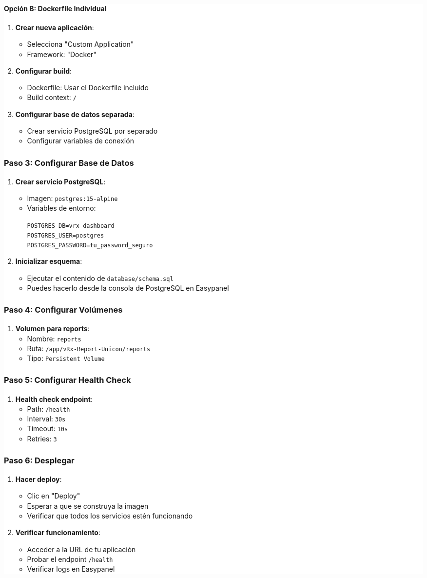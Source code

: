 #### Opción B: Dockerfile Individual

1. **Crear nueva aplicación**:
   - Selecciona "Custom Application"
   - Framework: "Docker"

2. **Configurar build**:
   - Dockerfile: Usar el Dockerfile incluido
   - Build context: `/`

3. **Configurar base de datos separada**:
   - Crear servicio PostgreSQL por separado
   - Configurar variables de conexión

### Paso 3: Configurar Base de Datos

1. **Crear servicio PostgreSQL**:
   - Imagen: `postgres:15-alpine`
   - Variables de entorno:
     ```
     POSTGRES_DB=vrx_dashboard
     POSTGRES_USER=postgres
     POSTGRES_PASSWORD=tu_password_seguro
     ```

2. **Inicializar esquema**:
   - Ejecutar el contenido de `database/schema.sql`
   - Puedes hacerlo desde la consola de PostgreSQL en Easypanel

### Paso 4: Configurar Volúmenes

1. **Volumen para reports**:
   - Nombre: `reports`
   - Ruta: `/app/vRx-Report-Unicon/reports`
   - Tipo: `Persistent Volume`

### Paso 5: Configurar Health Check

1. **Health check endpoint**:
   - Path: `/health`
   - Interval: `30s`
   - Timeout: `10s`
   - Retries: `3`

### Paso 6: Desplegar

1. **Hacer deploy**:
   - Clic en "Deploy"
   - Esperar a que se construya la imagen
   - Verificar que todos los servicios estén funcionando

2. **Verificar funcionamiento**:
   - Acceder a la URL de tu aplicación
   - Probar el endpoint `/health`
   - Verificar logs en Easypanel
